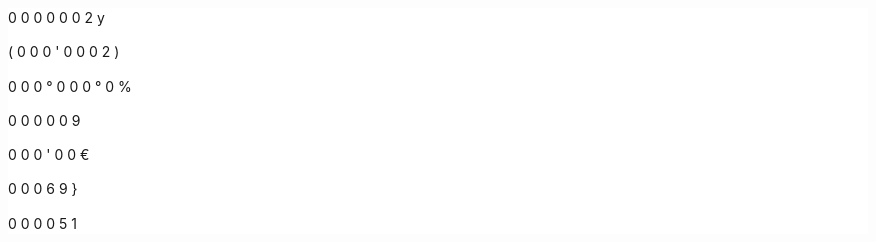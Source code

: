 0
0
0
0
0
0
2
y

(
0
0
0
'
0
0
0
2
)

0
0
0
°
0
0
0
°
0
%

0
0
0
0
0
9

0
0
0
'
0
0
€

0
0
0
6
9
}

0
0
0
0
5
1
